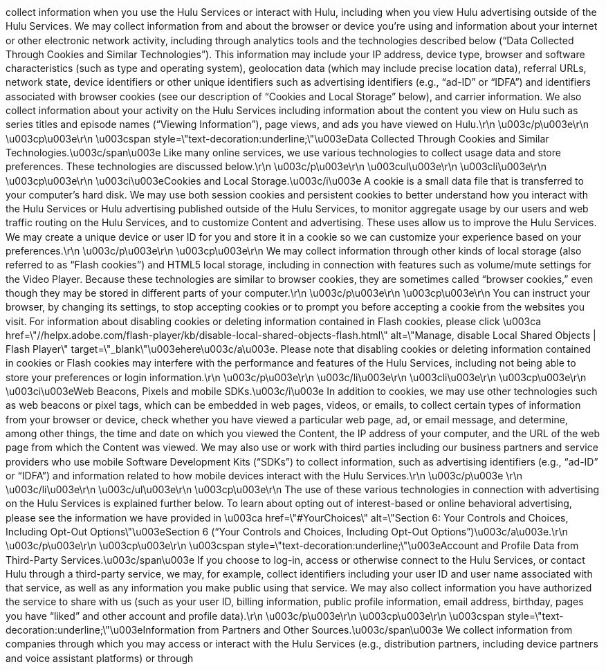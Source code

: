 collect information when you use the Hulu Services or interact with Hulu, including when you view Hulu advertising outside of the Hulu Services. We may collect information from and about the browser or device you’re using and information about your internet or other electronic network activity, including through analytics tools and the technologies described below (“Data Collected Through Cookies and Similar Technologies”). This information may include your IP address, device type, browser and software characteristics (such as type and operating system), geolocation data (which may include precise location data), referral URLs, network state, device identifiers or other unique identifiers such as advertising identifiers (e.g., “ad-ID” or “IDFA”) and identifiers associated with browser cookies (see our description of “Cookies and Local Storage” below), and carrier information. We also collect information about your activity on the Hulu Services including information about the content you view on Hulu such as series titles and episode names (“Viewing Information”), page views, and ads you have viewed on Hulu.\\r\\n \\u003c/p\\u003e\\r\\n \\u003cp\\u003e\\r\\n \\u003cspan style=\\"text-decoration:underline;\\"\\u003eData Collected Through Cookies and Similar Technologies.\\u003c/span\\u003e Like many online services, we use various technologies to collect usage data and store preferences. These technologies are discussed below.\\r\\n \\u003c/p\\u003e\\r\\n \\u003cul\\u003e\\r\\n \\u003cli\\u003e\\r\\n \\u003cp\\u003e\\r\\n \\u003ci\\u003eCookies and Local Storage.\\u003c/i\\u003e A cookie is a small data file that is transferred to your computer’s hard disk. We may use both session cookies and persistent cookies to better understand how you interact with the Hulu Services or Hulu advertising published outside of the Hulu Services, to monitor aggregate usage by our users and web traffic routing on the Hulu Services, and to customize Content and advertising. These uses allow us to improve the Hulu Services. We may create a unique device or user ID for you and store it in a cookie so we can customize your experience based on your preferences.\\r\\n \\u003c/p\\u003e\\r\\n \\u003cp\\u003e\\r\\n We may collect information through other kinds of local storage (also referred to as “Flash cookies”) and HTML5 local storage, including in connection with features such as volume/mute settings for the Video Player. Because these technologies are similar to browser cookies, they are sometimes called “browser cookies,” even though they may be stored in different parts of your computer.\\r\\n \\u003c/p\\u003e\\r\\n \\u003cp\\u003e\\r\\n You can instruct your browser, by changing its settings, to stop accepting cookies or to prompt you before accepting a cookie from the websites you visit. For information about disabling cookies or deleting information contained in Flash cookies, please click \\u003ca href=\\"//helpx.adobe.com/flash-player/kb/disable-local-shared-objects-flash.html\\" alt=\\"Manage, disable Local Shared Objects | Flash Player\\" target=\\"\_blank\\"\\u003ehere\\u003c/a\\u003e. Please note that disabling cookies or deleting information contained in cookies or Flash cookies may interfere with the performance and features of the Hulu Services, including not being able to store your preferences or login information.\\r\\n \\u003c/p\\u003e\\r\\n \\u003c/li\\u003e\\r\\n \\u003cli\\u003e\\r\\n \\u003cp\\u003e\\r\\n \\u003ci\\u003eWeb Beacons, Pixels and mobile SDKs.\\u003c/i\\u003e In addition to cookies, we may use other technologies such as web beacons or pixel tags, which can be embedded in web pages, videos, or emails, to collect certain types of information from your browser or device, check whether you have viewed a particular web page, ad, or email message, and determine, among other things, the time and date on which you viewed the Content, the IP address of your computer, and the URL of the web page from which the Content was viewed. We may also use or work with third parties including our business partners and service providers who use mobile Software Development Kits (“SDKs”) to collect information, such as advertising identifiers (e.g., “ad-ID” or “IDFA”) and information related to how mobile devices interact with the Hulu Services.\\r\\n \\u003c/p\\u003e \\r\\n \\u003c/li\\u003e\\r\\n \\u003c/ul\\u003e\\r\\n \\u003cp\\u003e\\r\\n The use of these various technologies in connection with advertising on the Hulu Services is explained further below. To learn about opting out of interest-based or online behavioral advertising, please see the information we have provided in \\u003ca href=\\"#YourChoices\\" alt=\\"Section 6: Your Controls and Choices, Including Opt-Out Options\\"\\u003eSection 6 (“Your Controls and Choices, Including Opt-Out Options”)\\u003c/a\\u003e.\\r\\n \\u003c/p\\u003e\\r\\n \\u003cp\\u003e\\r\\n \\u003cspan style=\\"text-decoration:underline;\\"\\u003eAccount and Profile Data from Third-Party Services.\\u003c/span\\u003e If you choose to log-in, access or otherwise connect to the Hulu Services, or contact Hulu through a third-party service, we may, for example, collect identifiers including your user ID and user name associated with that service, as well as any information you make public using that service. We may also collect information you have authorized the service to share with us (such as your user ID, billing information, public profile information, email address, birthday, pages you have “liked” and other account and profile data).\\r\\n \\u003c/p\\u003e\\r\\n \\u003cp\\u003e\\r\\n \\u003cspan style=\\"text-decoration:underline;\\"\\u003eInformation from Partners and Other Sources.\\u003c/span\\u003e We collect information from companies through which you may access or interact with the Hulu Services (e.g., distribution partners, including device partners and voice assistant platforms) or through